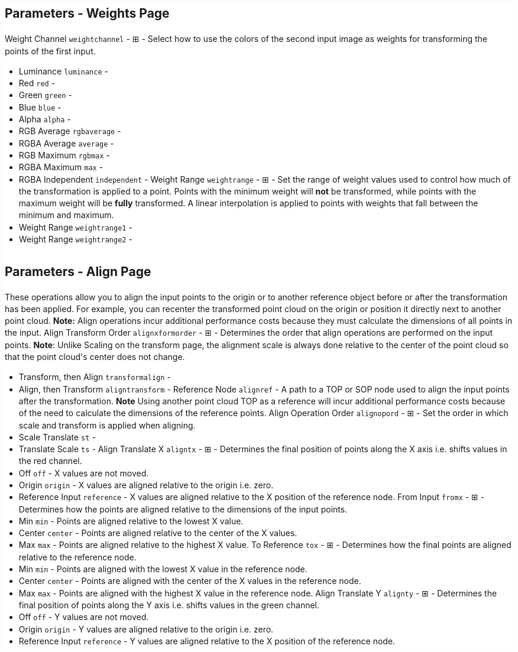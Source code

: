 
## Parameters - Weights Page
Weight Channel `weightchannel` - ⊞ - Select how to use the colors of the second input image as weights for transforming the points of the first input.
* Luminance `luminance` -
* Red `red` -
* Green `green` -
* Blue `blue` -
* Alpha `alpha` -
* RGB Average `rgbaverage` -
* RGBA Average `average` -
* RGB Maximum `rgbmax` -
* RGBA Maximum `max` -
* RGBA Independent `independent` -
Weight Range `weightrange` - ⊞ - Set the range of weight values used to control how much of the transformation is applied to a point. Points with the minimum weight will **not** be transformed, while points with the maximum weight will be **fully** transformed. A linear interpolation is applied to points with weights that fall between the minimum and maximum.
* Weight Range `weightrange1` -
* Weight Range `weightrange2` -
  

## Parameters - Align Page
These operations allow you to align the input points to the origin or to another reference object before or after the transformation has been applied. For example, you can recenter the transformed point cloud on the origin or position it directly next to another point cloud. **Note:** Align operations incur additional performance costs because they must calculate the dimensions of all points in the input.
Align Transform Order `alignxformorder` - ⊞ - Determines the order that align operations are performed on the input points. **Note**: Unlike Scaling on the transform page, the alignment scale is always done relative to the center of the point cloud so that the point cloud's center does not change.
* Transform, then Align `transformalign` -
* Align, then Transform `aligntransform` -
Reference Node `alignref` - A path to a TOP or SOP node used to align the input points after the transformation. **Note** Using another point cloud TOP as a reference will incur additional performance costs because of the need to calculate the dimensions of the reference points.
Align Operation Order `alignopord` - ⊞ - Set the order in which scale and transform is applied when aligning.
* Scale Translate `st` -
* Translate Scale `ts` -
Align Translate X `aligntx` - ⊞ - Determines the final position of points along the X axis i.e. shifts values in the red channel.
* Off `off` - X values are not moved.
* Origin `origin` - X values are aligned relative to the origin i.e. zero.
* Reference Input `reference` - X values are aligned relative to the X position of the reference node.
From Input `fromx` - ⊞ - Determines how the points are aligned relative to the dimensions of the input points.
* Min `min` - Points are aligned relative to the lowest X value.
* Center `center` - Points are aligned relative to the center of the X values.
* Max `max` - Points are aligned relative to the highest X value.
To Reference `tox` - ⊞ - Determines how the final points are aligned relative to the reference node.
* Min `min` - Points are aligned with the lowest X value in the reference node.
* Center `center` - Points are aligned with the center of the X values in the reference node.
* Max `max` - Points are aligned with the highest X value in the reference node.
Align Translate Y `alignty` - ⊞ - Determines the final position of points along the Y axis i.e. shifts values in the green channel.
* Off `off` - Y values are not moved.
* Origin `origin` - Y values are aligned relative to the origin i.e. zero.
* Reference Input `reference` - Y values are aligned relative to the X position of the reference node.